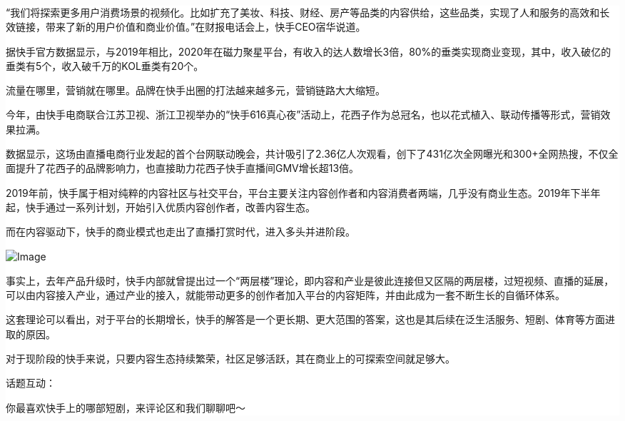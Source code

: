 “我们将探索更多用户消费场景的视频化。比如扩充了美妆、科技、财经、房产等品类的内容供给，这些品类，实现了人和服务的高效和长效链接，带来了新的用户价值和商业价值。”在财报电话会上，快手CEO宿华说道。

据快手官方数据显示，与2019年相比，2020年在磁力聚星平台，有收入的达人数增长3倍，80%的垂类实现商业变现，其中，收入破亿的垂类有5个，收入破千万的KOL垂类有20个。

流量在哪里，营销就在哪里。品牌在快手出圈的打法越来越多元，营销链路大大缩短。

今年，由快手电商联合江苏卫视、浙江卫视举办的“快手616真心夜”活动上，花西子作为总冠名，也以花式植入、联动传播等形式，营销效果拉满。

数据显示，这场由直播电商行业发起的首个台网联动晚会，共计吸引了2.36亿人次观看，创下了431亿次全网曝光和300+全网热搜，不仅全面提升了花西子的品牌影响力，也直接助力花西子快手直播间GMV增长超13倍。

2019年前，快手属于相对纯粹的内容社区与社交平台，平台主要关注内容创作者和内容消费者两端，几乎没有商业生态。2019年下半年起，快手通过一系列计划，开始引入优质内容创作者，改善内容生态。

而在内容驱动下，快手的商业模式也走出了直播打赏时代，进入多头并进阶段。

![Image](https://inews.gtimg.com/newsapp_bt/0/13924233238/641)

事实上，去年产品升级时，快手内部就曾提出过一个“两层楼”理论，即内容和产业是彼此连接但又区隔的两层楼，过短视频、直播的延展，可以由内容接入产业，通过产业的接入，就能带动更多的创作者加入平台的内容矩阵，并由此成为一套不断生长的自循环体系。

这套理论可以看出，对于平台的长期增长，快手的解答是一个更长期、更大范围的答案，这也是其后续在泛生活服务、短剧、体育等方面进取的原因。

对于现阶段的快手来说，只要内容生态持续繁荣，社区足够活跃，其在商业上的可探索空间就足够大。

话题互动：

你最喜欢快手上的哪部短剧，来评论区和我们聊聊吧～

